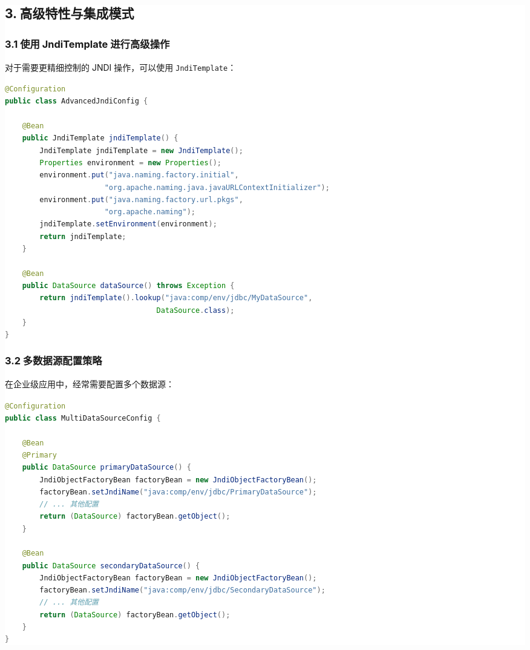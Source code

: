 ## 3. 高级特性与集成模式

### 3.1 使用 JndiTemplate 进行高级操作

对于需要更精细控制的 JNDI 操作，可以使用 `JndiTemplate`：

```java
@Configuration
public class AdvancedJndiConfig {

    @Bean
    public JndiTemplate jndiTemplate() {
        JndiTemplate jndiTemplate = new JndiTemplate();
        Properties environment = new Properties();
        environment.put("java.naming.factory.initial",
                       "org.apache.naming.java.javaURLContextInitializer");
        environment.put("java.naming.factory.url.pkgs",
                       "org.apache.naming");
        jndiTemplate.setEnvironment(environment);
        return jndiTemplate;
    }

    @Bean
    public DataSource dataSource() throws Exception {
        return jndiTemplate().lookup("java:comp/env/jdbc/MyDataSource",
                                   DataSource.class);
    }
}
```

### 3.2 多数据源配置策略

在企业级应用中，经常需要配置多个数据源：

```java
@Configuration
public class MultiDataSourceConfig {

    @Bean
    @Primary
    public DataSource primaryDataSource() {
        JndiObjectFactoryBean factoryBean = new JndiObjectFactoryBean();
        factoryBean.setJndiName("java:comp/env/jdbc/PrimaryDataSource");
        // ... 其他配置
        return (DataSource) factoryBean.getObject();
    }

    @Bean
    public DataSource secondaryDataSource() {
        JndiObjectFactoryBean factoryBean = new JndiObjectFactoryBean();
        factoryBean.setJndiName("java:comp/env/jdbc/SecondaryDataSource");
        // ... 其他配置
        return (DataSource) factoryBean.getObject();
    }
}
```
